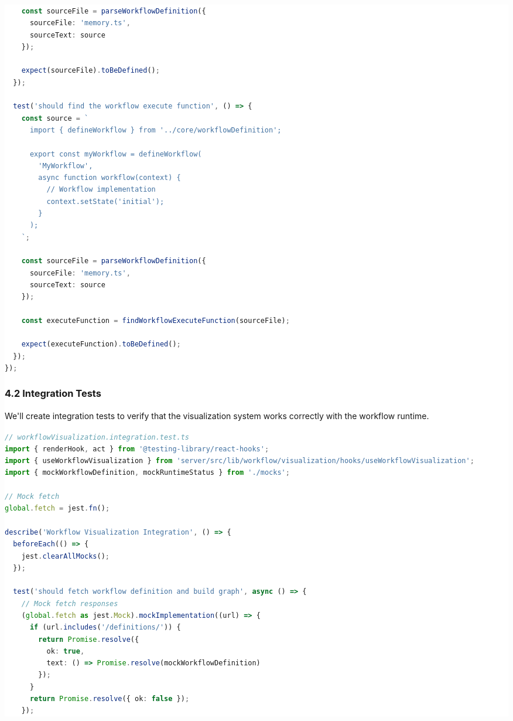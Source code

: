 ```typescript
    const sourceFile = parseWorkflowDefinition({
      sourceFile: 'memory.ts',
      sourceText: source
    });
    
    expect(sourceFile).toBeDefined();
  });
  
  test('should find the workflow execute function', () => {
    const source = `
      import { defineWorkflow } from '../core/workflowDefinition';
      
      export const myWorkflow = defineWorkflow(
        'MyWorkflow',
        async function workflow(context) {
          // Workflow implementation
          context.setState('initial');
        }
      );
    `;
    
    const sourceFile = parseWorkflowDefinition({
      sourceFile: 'memory.ts',
      sourceText: source
    });
    
    const executeFunction = findWorkflowExecuteFunction(sourceFile);
    
    expect(executeFunction).toBeDefined();
  });
});
```

### 4.2 Integration Tests

We'll create integration tests to verify that the visualization system works correctly with the workflow runtime.

```typescript
// workflowVisualization.integration.test.ts
import { renderHook, act } from '@testing-library/react-hooks';
import { useWorkflowVisualization } from 'server/src/lib/workflow/visualization/hooks/useWorkflowVisualization';
import { mockWorkflowDefinition, mockRuntimeStatus } from './mocks';

// Mock fetch
global.fetch = jest.fn();

describe('Workflow Visualization Integration', () => {
  beforeEach(() => {
    jest.clearAllMocks();
  });
  
  test('should fetch workflow definition and build graph', async () => {
    // Mock fetch responses
    (global.fetch as jest.Mock).mockImplementation((url) => {
      if (url.includes('/definitions/')) {
        return Promise.resolve({
          ok: true,
          text: () => Promise.resolve(mockWorkflowDefinition)
        });
      }
      return Promise.resolve({ ok: false });
    });
```
